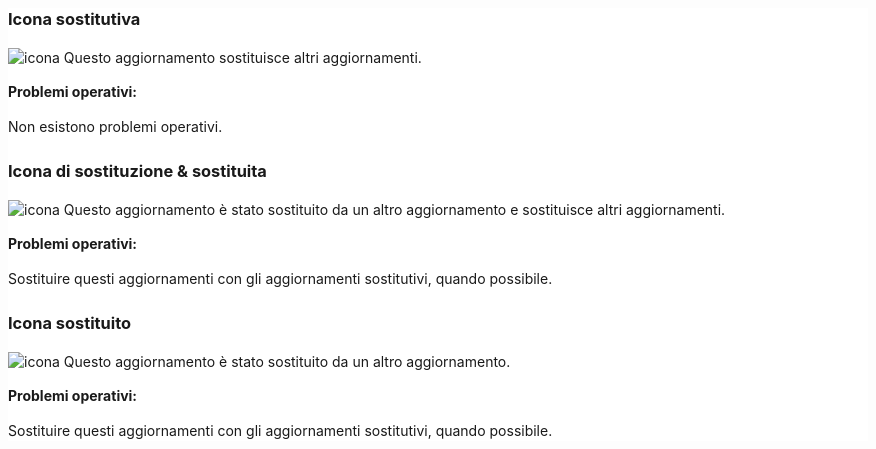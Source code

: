 ### <a name="superseding-icon"></a>Icona sostitutiva
 ![icona](../../media/wsus/wsus-superseding.png) Questo aggiornamento sostituisce altri aggiornamenti.

 **Problemi operativi:**  

 Non esistono problemi operativi.  

### <a name="superseded--superseding-icon"></a>Icona di sostituzione & sostituita
 ![icona](../../media/wsus/wsus-superseded.png) Questo aggiornamento è stato sostituito da un altro aggiornamento e sostituisce altri aggiornamenti.

 **Problemi operativi:**  

 Sostituire questi aggiornamenti con gli aggiornamenti sostitutivi, quando possibile.
 
### <a name="superseded-icon"></a>Icona sostituito
 ![icona](../../media/wsus/wsus-superseded-leaf.png) Questo aggiornamento è stato sostituito da un altro aggiornamento.

 **Problemi operativi:**  

 Sostituire questi aggiornamenti con gli aggiornamenti sostitutivi, quando possibile.
